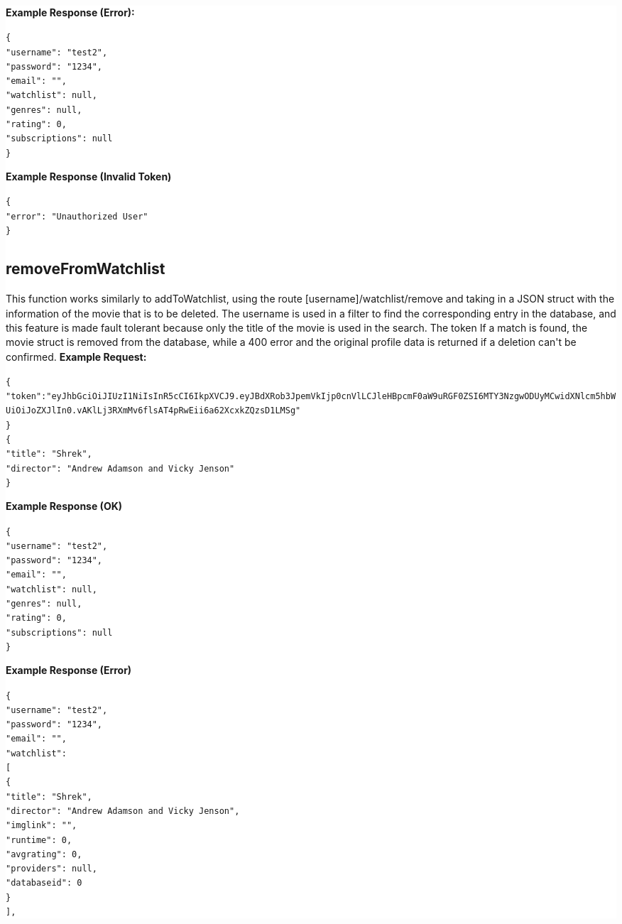 **Example Response (Error):**
	

    {
    "username": "test2",
    "password": "1234",
    "email": "",
    "watchlist": null,
    "genres": null,
    "rating": 0,
    "subscriptions": null
    }
   **Example Response (Invalid Token)**

    {
    "error": "Unauthorized User"
    }

## removeFromWatchlist
This function works similarly to addToWatchlist, using the route [username]/watchlist/remove and taking in a JSON struct with the information of the movie that is to be deleted. The username is used in a filter to find the corresponding entry in the database, and this feature is made fault tolerant because only the title of the movie is used in the search. The token If a match is found, the movie struct is removed from the database, while a 400 error and the original profile data is returned if a deletion can't be confirmed.
**Example Request:**

    { 
    "token":"eyJhbGciOiJIUzI1NiIsInR5cCI6IkpXVCJ9.eyJBdXRob3JpemVkIjp0cnVlLCJleHBpcmF0aW9uRGF0ZSI6MTY3NzgwODUyMCwidXNlcm5hbWUiOiJoZXJlIn0.vAKlLj3RXmMv6flsAT4pRwEii6a62XcxkZQzsD1LMSg" 
    } 
    {
    "title": "Shrek",
    "director": "Andrew Adamson and Vicky Jenson"
    }

**Example Response (OK)**

    {
    "username": "test2",
    "password": "1234",
    "email": "",
    "watchlist": null,
    "genres": null,
    "rating": 0,
    "subscriptions": null
    }

**Example Response (Error)**

    {
    "username": "test2",
    "password": "1234",
    "email": "",
    "watchlist": 
    [
    {
    "title": "Shrek",
    "director": "Andrew Adamson and Vicky Jenson",
    "imglink": "",
    "runtime": 0,
    "avgrating": 0,
    "providers": null,
    "databaseid": 0
    }
    ],